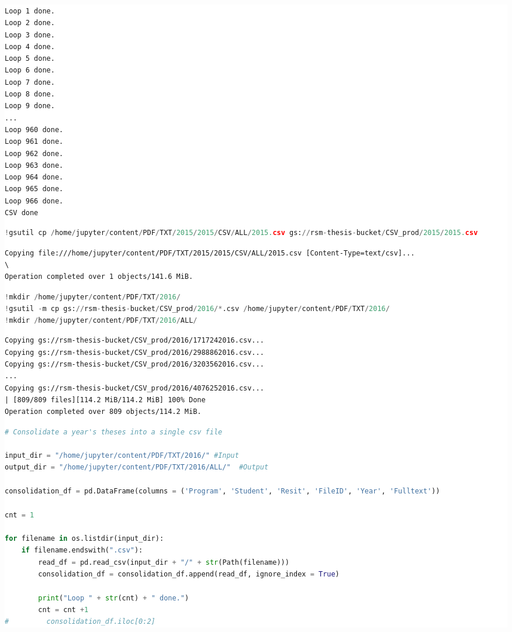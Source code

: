     Loop 1 done.
    Loop 2 done.
    Loop 3 done.
    Loop 4 done.
    Loop 5 done.
    Loop 6 done.
    Loop 7 done.
    Loop 8 done.
    Loop 9 done.
    ...
    Loop 960 done.
    Loop 961 done.
    Loop 962 done.
    Loop 963 done.
    Loop 964 done.
    Loop 965 done.
    Loop 966 done.
    CSV done



```python
!gsutil cp /home/jupyter/content/PDF/TXT/2015/2015/CSV/ALL/2015.csv gs://rsm-thesis-bucket/CSV_prod/2015/2015.csv 

```

    Copying file:///home/jupyter/content/PDF/TXT/2015/2015/CSV/ALL/2015.csv [Content-Type=text/csv]...
    \
    Operation completed over 1 objects/141.6 MiB.                                    



```python
!mkdir /home/jupyter/content/PDF/TXT/2016/
!gsutil -m cp gs://rsm-thesis-bucket/CSV_prod/2016/*.csv /home/jupyter/content/PDF/TXT/2016/ 
!mkdir /home/jupyter/content/PDF/TXT/2016/ALL/

```

    Copying gs://rsm-thesis-bucket/CSV_prod/2016/1717242016.csv...
    Copying gs://rsm-thesis-bucket/CSV_prod/2016/2988862016.csv...
    Copying gs://rsm-thesis-bucket/CSV_prod/2016/3203562016.csv...
    ...
    Copying gs://rsm-thesis-bucket/CSV_prod/2016/4076252016.csv...
    | [809/809 files][114.2 MiB/114.2 MiB] 100% Done                                
    Operation completed over 809 objects/114.2 MiB.                                  



```python
# Consolidate a year's theses into a single csv file

input_dir = "/home/jupyter/content/PDF/TXT/2016/" #Input
output_dir = "/home/jupyter/content/PDF/TXT/2016/ALL/"  #Output

consolidation_df = pd.DataFrame(columns = ('Program', 'Student', 'Resit', 'FileID', 'Year', 'Fulltext')) 

cnt = 1

for filename in os.listdir(input_dir):
    if filename.endswith(".csv"):
        read_df = pd.read_csv(input_dir + "/" + str(Path(filename)))
        consolidation_df = consolidation_df.append(read_df, ignore_index = True)
        
        print("Loop " + str(cnt) + " done.")
        cnt = cnt +1
#         consolidation_df.iloc[0:2]
```